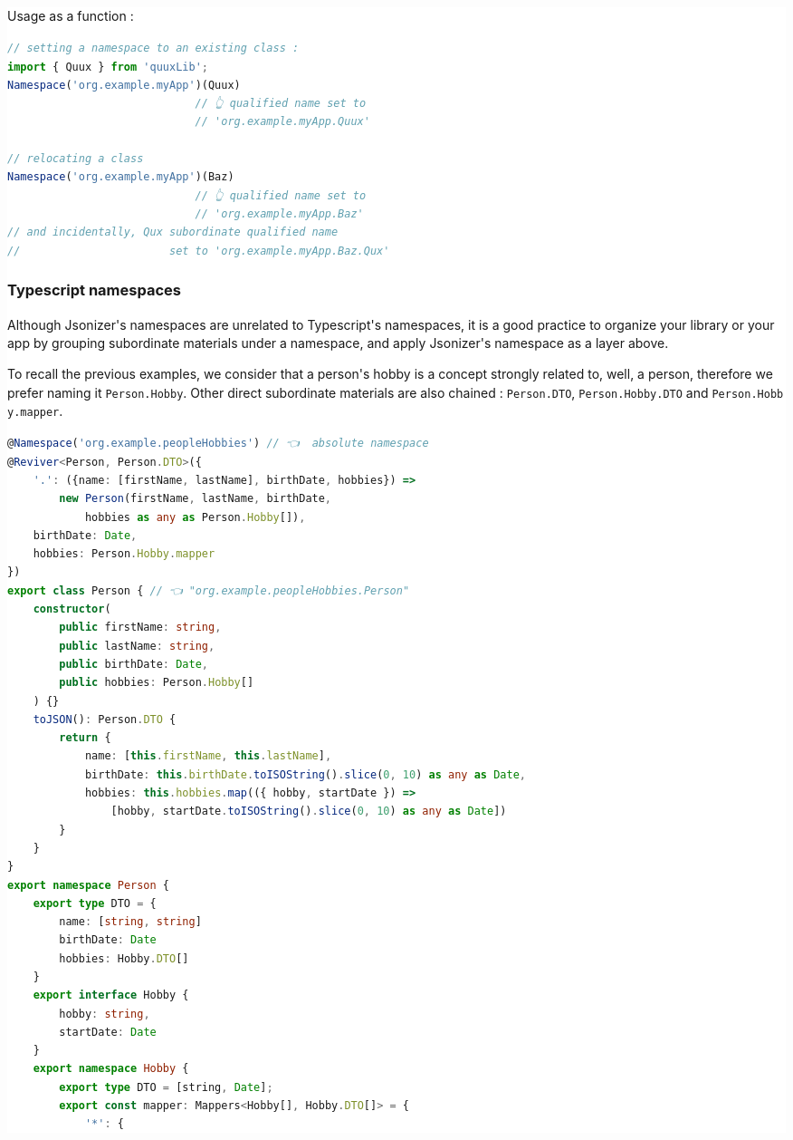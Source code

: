 Usage as a function :

```typescript
// setting a namespace to an existing class :
import { Quux } from 'quuxLib';
Namespace('org.example.myApp')(Quux)
                             // 👆 qualified name set to
                             // 'org.example.myApp.Quux'

// relocating a class
Namespace('org.example.myApp')(Baz)
                             // 👆 qualified name set to
                             // 'org.example.myApp.Baz'
// and incidentally, Qux subordinate qualified name
//                       set to 'org.example.myApp.Baz.Qux'
```

### Typescript namespaces

Although Jsonizer's namespaces are unrelated to Typescript's namespaces, it is a good practice to organize your library or your app by grouping subordinate materials under a namespace, and apply Jsonizer's namespace as a layer above.

To recall the previous examples, we consider that a person's hobby is a concept strongly related to, well, a person, therefore we prefer naming it `Person.Hobby`. Other direct subordinate materials are also chained : `Person.DTO`, `Person.Hobby.DTO` and `Person.Hobby.mapper`.

```typescript
@Namespace('org.example.peopleHobbies') // 👈  absolute namespace
@Reviver<Person, Person.DTO>({
    '.': ({name: [firstName, lastName], birthDate, hobbies}) =>
        new Person(firstName, lastName, birthDate,
            hobbies as any as Person.Hobby[]),
    birthDate: Date,
    hobbies: Person.Hobby.mapper
})
export class Person { // 👈 "org.example.peopleHobbies.Person"
    constructor(
        public firstName: string,
        public lastName: string,
        public birthDate: Date,
        public hobbies: Person.Hobby[]
    ) {}
    toJSON(): Person.DTO {
        return {
            name: [this.firstName, this.lastName],
            birthDate: this.birthDate.toISOString().slice(0, 10) as any as Date,
            hobbies: this.hobbies.map(({ hobby, startDate }) =>
                [hobby, startDate.toISOString().slice(0, 10) as any as Date])
        }
    }
}
export namespace Person {
    export type DTO = {
        name: [string, string]
        birthDate: Date
        hobbies: Hobby.DTO[]
    }
    export interface Hobby {
        hobby: string,
        startDate: Date
    }
    export namespace Hobby {
        export type DTO = [string, Date];
        export const mapper: Mappers<Hobby[], Hobby.DTO[]> = {
            '*': {
```